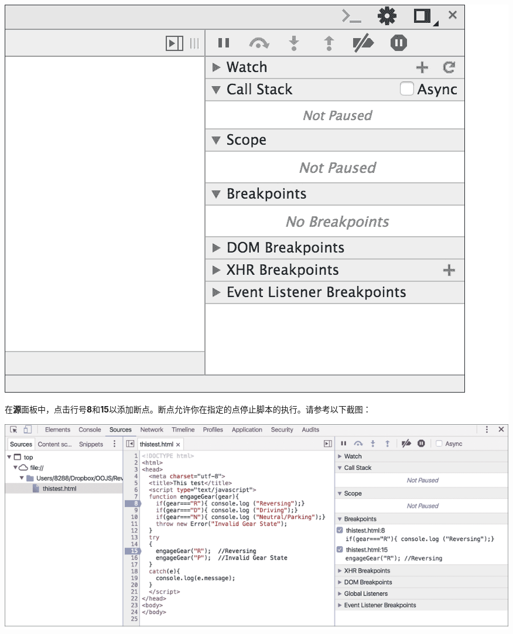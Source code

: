 ![Chrome 开发者工具](img/image_12_008.jpg)

在**源**面板中，点击行号**8**和**15**以添加断点。断点允许你在指定的点停止脚本的执行。请参考以下截图：

![Chrome 开发者工具](img/5239_12.jpg)
